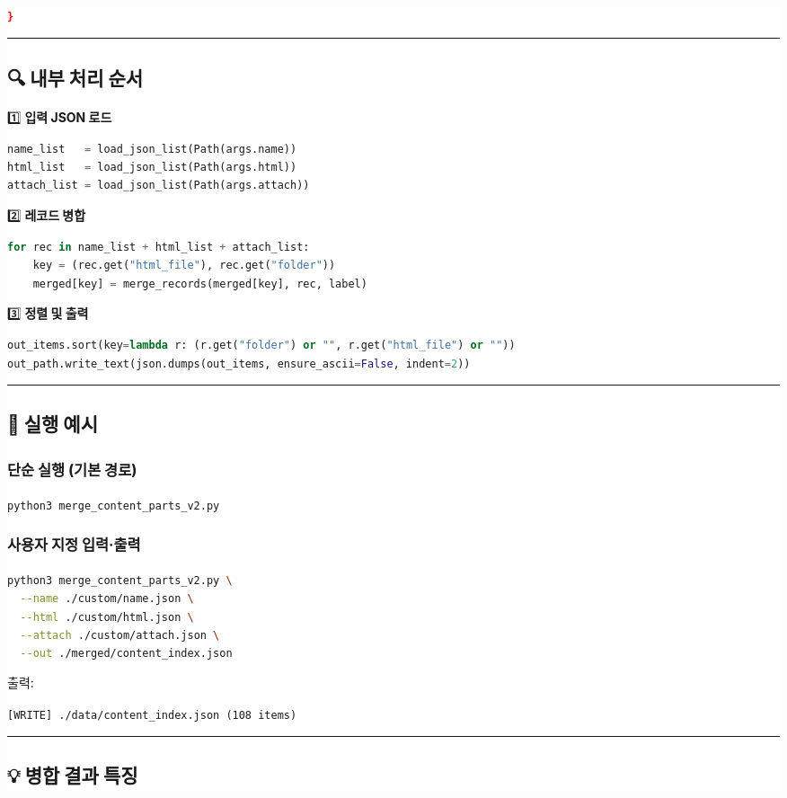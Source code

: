 ```json
}
```

---

## 🔍 내부 처리 순서

1️⃣ **입력 JSON 로드**
```python
name_list   = load_json_list(Path(args.name))
html_list   = load_json_list(Path(args.html))
attach_list = load_json_list(Path(args.attach))
```

2️⃣ **레코드 병합**
```python
for rec in name_list + html_list + attach_list:
    key = (rec.get("html_file"), rec.get("folder"))
    merged[key] = merge_records(merged[key], rec, label)
```

3️⃣ **정렬 및 출력**
```python
out_items.sort(key=lambda r: (r.get("folder") or "", r.get("html_file") or ""))
out_path.write_text(json.dumps(out_items, ensure_ascii=False, indent=2))
```

---

## 🚀 실행 예시

### 단순 실행 (기본 경로)
```bash
python3 merge_content_parts_v2.py
```

### 사용자 지정 입력·출력
```bash
python3 merge_content_parts_v2.py \
  --name ./custom/name.json \
  --html ./custom/html.json \
  --attach ./custom/attach.json \
  --out ./merged/content_index.json
```

출력:
```
[WRITE] ./data/content_index.json (108 items)
```

---

## 💡 병합 결과 특징
